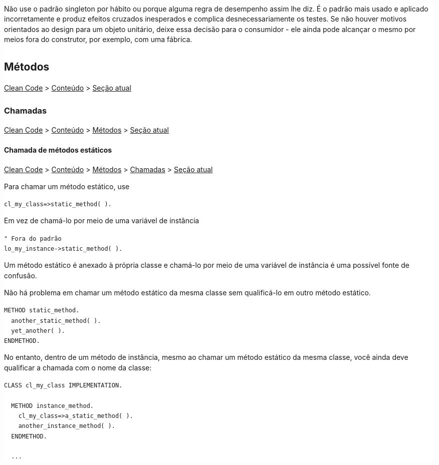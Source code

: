 Não use o padrão singleton por hábito ou porque alguma regra de desempenho assim lhe diz. É o padrão mais usado e aplicado incorretamente e produz efeitos cruzados inesperados e complica desnecessariamente os testes. Se não houver motivos orientados ao design para um objeto unitário, deixe essa decisão para o consumidor - ele ainda pode alcançar o mesmo por meios fora do construtor, por exemplo, com uma fábrica.

## Métodos

[Clean Code](#Clean-Code) > [Conteúdo](#Conteúdo) > [Seção atual](#Métodos)

### Chamadas

[Clean Code](#Clean-Code) > [Conteúdo](#Conteúdo) > [Métodos](#Métodos) > [Seção atual](#Chamadas)

#### Chamada de métodos estáticos 

[Clean Code](#Clean-Code) > [Conteúdo](#Conteúdo) > [Métodos](#Métodos) > [Chamadas](#Chamadas) > [Seção atual](#Chamada-de-métodos-estáticos)

Para chamar um método estático, use

```ABAP
cl_my_class=>static_method( ).
```

Em vez de chamá-lo por meio de uma variável de instância

```ABAP
" Fora do padrão
lo_my_instance->static_method( ).
```

Um método estático é anexado à própria classe e chamá-lo por meio de uma variável de instância é uma possível fonte de confusão.

Não há problema em chamar um método estático da mesma classe sem qualificá-lo em outro método estático.

```ABAP
METHOD static_method.
  another_static_method( ).
  yet_another( ).
ENDMETHOD.
```

No entanto, dentro de um método de instância, mesmo ao chamar um método estático da mesma classe, você ainda deve qualificar a chamada com o nome da classe:

```ABAP
CLASS cl_my_class IMPLEMENTATION.

  METHOD instance_method.
    cl_my_class=>a_static_method( ).
    another_instance_method( ).
  ENDMETHOD.

  ...
```
